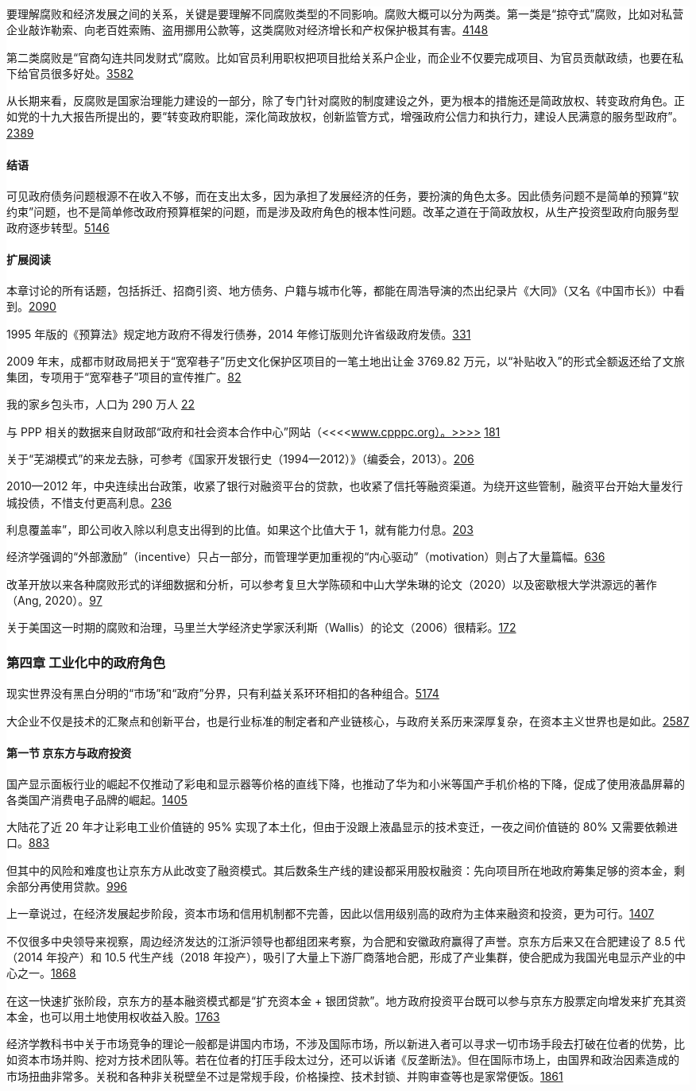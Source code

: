 要理解腐败和经济发展之间的关系，关键是要理解不同腐败类型的不同影响。腐败大概可以分为两类。第一类是“掠夺式”腐败，比如对私营企业敲诈勒索、向老百姓索贿、盗用挪用公款等，这类腐败对经济增长和产权保护极其有害。<u>4148</u>

第二类腐败是“官商勾连共同发财式”腐败。比如官员利用职权把项目批给关系户企业，而企业不仅要完成项目、为官员贡献政绩，也要在私下给官员很多好处。<u>3582</u>

从长期来看，反腐败是国家治理能力建设的一部分，除了专门针对腐败的制度建设之外，更为根本的措施还是简政放权、转变政府角色。正如党的十九大报告所提出的，要“转变政府职能，深化简政放权，创新监管方式，增强政府公信力和执行力，建设人民满意的服务型政府”。<u>2389</u>

#### 结语

可见政府债务问题根源不在收入不够，而在支出太多，因为承担了发展经济的任务，要扮演的角色太多。因此债务问题不是简单的预算“软约束”问题，也不是简单修改政府预算框架的问题，而是涉及政府角色的根本性问题。改革之道在于简政放权，从生产投资型政府向服务型政府逐步转型。<u>5146</u>

#### 扩展阅读

本章讨论的所有话题，包括拆迁、招商引资、地方债务、户籍与城市化等，都能在周浩导演的杰出纪录片《大同》（又名《中国市长》）中看到。<u>2090</u>

1995 年版的《预算法》规定地方政府不得发行债券，2014 年修订版则允许省级政府发债。<u>331</u>

2009 年末，成都市财政局把关于“宽窄巷子”历史文化保护区项目的一笔土地出让金 3769.82 万元，以“补贴收入”的形式全额返还给了文旅集团，专项用于“宽窄巷子”项目的宣传推广。<u>82</u>

我的家乡包头市，人口为 290 万人 <u>22</u>

与 PPP 相关的数据来自财政部“政府和社会资本合作中心”网站（<<<<www.cpppc.org）。>>>> <u>181</u>

关于“芜湖模式”的来龙去脉，可参考《国家开发银行史（1994—2012）》（编委会，2013）。<u>206</u>

2010—2012 年，中央连续出台政策，收紧了银行对融资平台的贷款，也收紧了信托等融资渠道。为绕开这些管制，融资平台开始大量发行城投债，不惜支付更高利息。<u>236</u>

利息覆盖率”，即公司收入除以利息支出得到的比值。如果这个比值大于 1，就有能力付息。<u>203</u>

经济学强调的“外部激励”（incentive）只占一部分，而管理学更加重视的“内心驱动”（motivation）则占了大量篇幅。<u>636</u>

改革开放以来各种腐败形式的详细数据和分析，可以参考复旦大学陈硕和中山大学朱琳的论文（2020）以及密歇根大学洪源远的著作（Ang, 2020）。<u>97</u>

关于美国这一时期的腐败和治理，马里兰大学经济史学家沃利斯（Wallis）的论文（2006）很精彩。<u>172</u>

### 第四章 工业化中的政府角色

现实世界没有黑白分明的“市场”和“政府”分界，只有利益关系环环相扣的各种组合。<u>5174</u>

大企业不仅是技术的汇聚点和创新平台，也是行业标准的制定者和产业链核心，与政府关系历来深厚复杂，在资本主义世界也是如此。<u>2587</u>

#### 第一节 京东方与政府投资

国产显示面板行业的崛起不仅推动了彩电和显示器等价格的直线下降，也推动了华为和小米等国产手机价格的下降，促成了使用液晶屏幕的各类国产消费电子品牌的崛起。<u>1405</u>

大陆花了近 20 年才让彩电工业价值链的 95% 实现了本土化，但由于没跟上液晶显示的技术变迁，一夜之间价值链的 80% 又需要依赖进口。<u>883</u>

但其中的风险和难度也让京东方从此改变了融资模式。其后数条生产线的建设都采用股权融资：先向项目所在地政府筹集足够的资本金，剩余部分再使用贷款。<u>996</u>

上一章说过，在经济发展起步阶段，资本市场和信用机制都不完善，因此以信用级别高的政府为主体来融资和投资，更为可行。<u>1407</u>

不仅很多中央领导来视察，周边经济发达的江浙沪领导也都组团来考察，为合肥和安徽政府赢得了声誉。京东方后来又在合肥建设了 8.5 代（2014 年投产）和 10.5 代生产线（2018 年投产），吸引了大量上下游厂商落地合肥，形成了产业集群，使合肥成为我国光电显示产业的中心之一。<u>1868</u>

在这一快速扩张阶段，京东方的基本融资模式都是“扩充资本金 + 银团贷款”。地方政府投资平台既可以参与京东方股票定向增发来扩充其资本金，也可以用土地使用权收益入股。<u>1763</u>

经济学教科书中关于市场竞争的理论一般都是讲国内市场，不涉及国际市场，所以新进入者可以寻求一切市场手段去打破在位者的优势，比如资本市场并购、挖对方技术团队等。若在位者的打压手段太过分，还可以诉诸《反垄断法》。但在国际市场上，由国界和政治因素造成的市场扭曲非常多。关税和各种非关税壁垒不过是常规手段，价格操控、技术封锁、并购审查等也是家常便饭。<u>1861</u>
